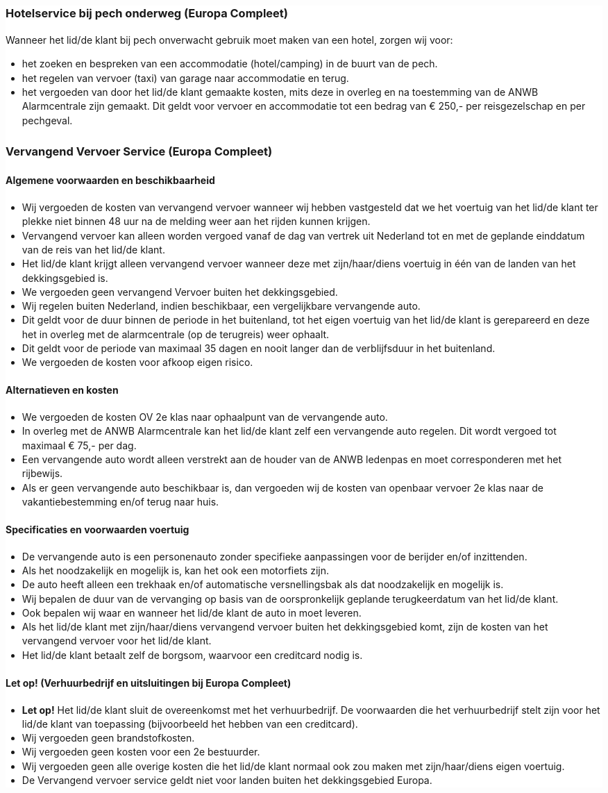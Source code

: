 ### Hotelservice bij pech onderweg (Europa Compleet)
Wanneer het lid/de klant bij pech onverwacht gebruik moet maken van een hotel, zorgen wij voor:
* het zoeken en bespreken van een accommodatie (hotel/camping) in de buurt van de pech.
* het regelen van vervoer (taxi) van garage naar accommodatie en terug.
* het vergoeden van door het lid/de klant gemaakte kosten, mits deze in overleg en na toestemming van de ANWB Alarmcentrale zijn gemaakt. Dit geldt voor vervoer en accommodatie tot een bedrag van € 250,- per reisgezelschap en per pechgeval.

### Vervangend Vervoer Service (Europa Compleet)
#### Algemene voorwaarden en beschikbaarheid
* Wij vergoeden de kosten van vervangend vervoer wanneer wij hebben vastgesteld dat we het voertuig van het lid/de klant ter plekke niet binnen 48 uur na de melding weer aan het rijden kunnen krijgen.
* Vervangend vervoer kan alleen worden vergoed vanaf de dag van vertrek uit Nederland tot en met de geplande einddatum van de reis van het lid/de klant.
* Het lid/de klant krijgt alleen vervangend vervoer wanneer deze met zijn/haar/diens voertuig in één van de landen van het dekkingsgebied is.
* We vergoeden geen vervangend Vervoer buiten het dekkingsgebied.
* Wij regelen buiten Nederland, indien beschikbaar, een vergelijkbare vervangende auto.
* Dit geldt voor de duur binnen de periode in het buitenland, tot het eigen voertuig van het lid/de klant is gerepareerd en deze het in overleg met de alarmcentrale (op de terugreis) weer ophaalt.
* Dit geldt voor de periode van maximaal 35 dagen en nooit langer dan de verblijfsduur in het buitenland.
* We vergoeden de kosten voor afkoop eigen risico.

#### Alternatieven en kosten
* We vergoeden de kosten OV 2e klas naar ophaalpunt van de vervangende auto.
* In overleg met de ANWB Alarmcentrale kan het lid/de klant zelf een vervangende auto regelen. Dit wordt vergoed tot maximaal € 75,- per dag.
* Een vervangende auto wordt alleen verstrekt aan de houder van de ANWB ledenpas en moet corresponderen met het rijbewijs.
* Als er geen vervangende auto beschikbaar is, dan vergoeden wij de kosten van openbaar vervoer 2e klas naar de vakantiebestemming en/of terug naar huis.

#### Specificaties en voorwaarden voertuig
* De vervangende auto is een personenauto zonder specifieke aanpassingen voor de berijder en/of inzittenden.
* Als het noodzakelijk en mogelijk is, kan het ook een motorfiets zijn.
* De auto heeft alleen een trekhaak en/of automatische versnellingsbak als dat noodzakelijk en mogelijk is.
* Wij bepalen de duur van de vervanging op basis van de oorspronkelijk geplande terugkeerdatum van het lid/de klant.
* Ook bepalen wij waar en wanneer het lid/de klant de auto in moet leveren.
* Als het lid/de klant met zijn/haar/diens vervangend vervoer buiten het dekkingsgebied komt, zijn de kosten van het vervangend vervoer voor het lid/de klant.
* Het lid/de klant betaalt zelf de borgsom, waarvoor een creditcard nodig is.

#### Let op! (Verhuurbedrijf en uitsluitingen bij Europa Compleet)
* **Let op!** Het lid/de klant sluit de overeenkomst met het verhuurbedrijf. De voorwaarden die het verhuurbedrijf stelt zijn voor het lid/de klant van toepassing (bijvoorbeeld het hebben van een creditcard).
* Wij vergoeden geen brandstofkosten.
* Wij vergoeden geen kosten voor een 2e bestuurder.
* Wij vergoeden geen alle overige kosten die het lid/de klant normaal ook zou maken met zijn/haar/diens eigen voertuig.
* De Vervangend vervoer service geldt niet voor landen buiten het dekkingsgebied Europa.

